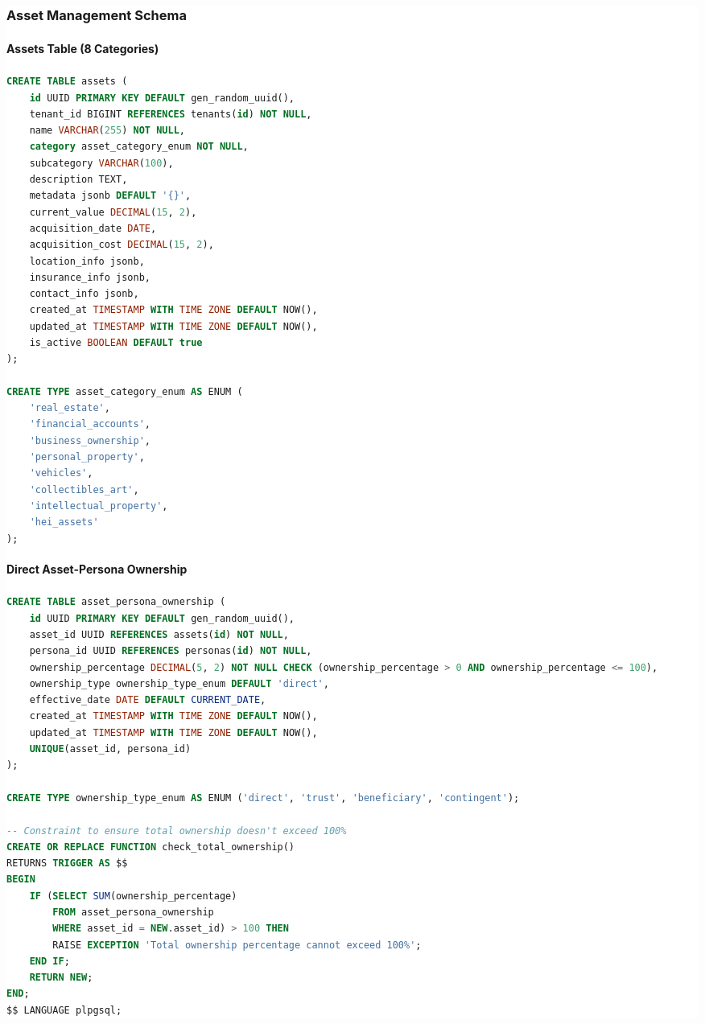 ### Asset Management Schema

#### Assets Table (8 Categories)
```sql
CREATE TABLE assets (
    id UUID PRIMARY KEY DEFAULT gen_random_uuid(),
    tenant_id BIGINT REFERENCES tenants(id) NOT NULL,
    name VARCHAR(255) NOT NULL,
    category asset_category_enum NOT NULL,
    subcategory VARCHAR(100),
    description TEXT,
    metadata jsonb DEFAULT '{}',
    current_value DECIMAL(15, 2),
    acquisition_date DATE,
    acquisition_cost DECIMAL(15, 2),
    location_info jsonb,
    insurance_info jsonb,
    contact_info jsonb,
    created_at TIMESTAMP WITH TIME ZONE DEFAULT NOW(),
    updated_at TIMESTAMP WITH TIME ZONE DEFAULT NOW(),
    is_active BOOLEAN DEFAULT true
);

CREATE TYPE asset_category_enum AS ENUM (
    'real_estate',
    'financial_accounts',
    'business_ownership',
    'personal_property',
    'vehicles',
    'collectibles_art',
    'intellectual_property',
    'hei_assets'
);
```

#### Direct Asset-Persona Ownership
```sql
CREATE TABLE asset_persona_ownership (
    id UUID PRIMARY KEY DEFAULT gen_random_uuid(),
    asset_id UUID REFERENCES assets(id) NOT NULL,
    persona_id UUID REFERENCES personas(id) NOT NULL,
    ownership_percentage DECIMAL(5, 2) NOT NULL CHECK (ownership_percentage > 0 AND ownership_percentage <= 100),
    ownership_type ownership_type_enum DEFAULT 'direct',
    effective_date DATE DEFAULT CURRENT_DATE,
    created_at TIMESTAMP WITH TIME ZONE DEFAULT NOW(),
    updated_at TIMESTAMP WITH TIME ZONE DEFAULT NOW(),
    UNIQUE(asset_id, persona_id)
);

CREATE TYPE ownership_type_enum AS ENUM ('direct', 'trust', 'beneficiary', 'contingent');

-- Constraint to ensure total ownership doesn't exceed 100%
CREATE OR REPLACE FUNCTION check_total_ownership()
RETURNS TRIGGER AS $$
BEGIN
    IF (SELECT SUM(ownership_percentage) 
        FROM asset_persona_ownership 
        WHERE asset_id = NEW.asset_id) > 100 THEN
        RAISE EXCEPTION 'Total ownership percentage cannot exceed 100%';
    END IF;
    RETURN NEW;
END;
$$ LANGUAGE plpgsql;
```
